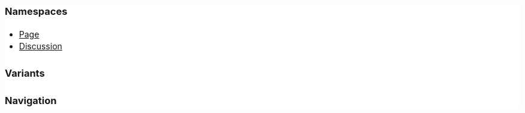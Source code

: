 
<div id="left-navigation">

<div id="p-namespaces" class="vectorTabs" role="navigation"
aria-labelledby="p-namespaces-label">

### Namespaces

- <span id="ca-nstab-main"><a href="Advanced" accesskey="c"
  title="View the content page [c]">Page</a></span>
- <span id="ca-talk"><a
  href="http://gmod.org/mediawiki/index.php?title=Talk:GBrowse_2.0_Install_HOWTO/Advanced&amp;action=edit&amp;redlink=1"
  accesskey="t"
  title="Discussion about the content page [t]">Discussion</a></span>

</div>

<div id="p-variants" class="vectorMenu emptyPortlet" role="navigation"
aria-labelledby="p-variants-label">

### 

### Variants[](#)

<div class="menu">

</div>

</div>

</div>

<div id="right-navigation">





</div>



</div>

</div>

</div>

<div id="mw-panel">

<div id="p-logo" role="banner">

<a href="../Main_Page"
style="background-image: url(../../images/GMOD-cogs.png);"
title="Visit the main page"></a>

</div>

<div id="p-Navigation" class="portal" role="navigation"
aria-labelledby="p-Navigation-label">

### Navigation
